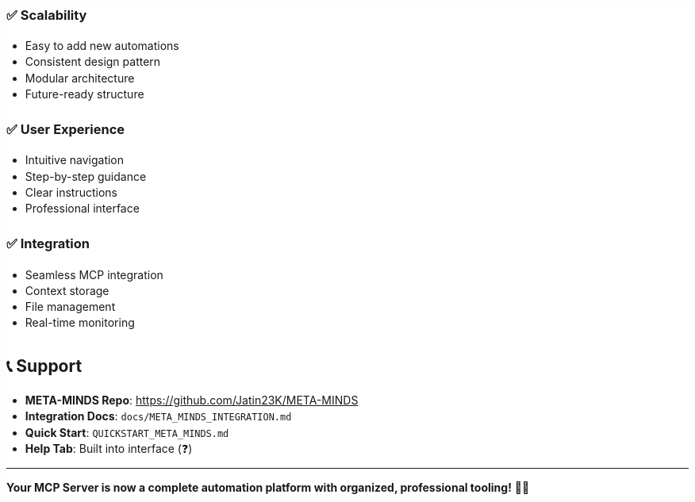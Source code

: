 ### **✅ Scalability**
- Easy to add new automations
- Consistent design pattern
- Modular architecture
- Future-ready structure

### **✅ User Experience**
- Intuitive navigation
- Step-by-step guidance
- Clear instructions
- Professional interface

### **✅ Integration**
- Seamless MCP integration
- Context storage
- File management
- Real-time monitoring

## 📞 Support

- **META-MINDS Repo**: https://github.com/Jatin23K/META-MINDS
- **Integration Docs**: `docs/META_MINDS_INTEGRATION.md`
- **Quick Start**: `QUICKSTART_META_MINDS.md`
- **Help Tab**: Built into interface (❓)

---

**Your MCP Server is now a complete automation platform with organized, professional tooling!** 🤖✨

